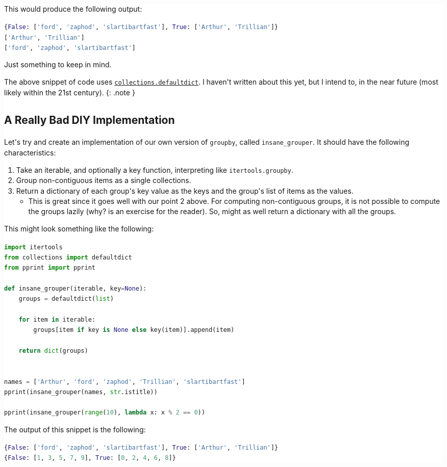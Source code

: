 This would produce the following output:

```python
{False: ['ford', 'zaphod', 'slartibartfast'], True: ['Arthur', 'Trillian']}
['Arthur', 'Trillian']
['ford', 'zaphod', 'slartibartfast']
```

Just something to keep in mind.

The above snippet of code uses [`collections.defaultdict`][defaultdict]. I haven't written about
this yet, but I intend to, in the near future (most likely within the 21st century).
{: .note }

## A Really Bad DIY Implementation

Let's try and create an implementation of our own version of `groupby`, called `insane_grouper`. It
should have the following characteristics:

1. Take an iterable, and optionally a key function, interpreting like `itertools.groupby`.
1. Group non-contiguous items as a single collections.
1. Return a dictionary of each group's key value as the keys and the group's list of items as the
   values.
    - This is great since it goes well with our point 2 above. For computing non-contiguous groups,
      it is not possible to compute the groups lazily (why? is an exercise for the reader). So,
      might as well return a dictionary with all the groups.

This might look something like the following:

```python {"linenos": true}
import itertools
from collections import defaultdict
from pprint import pprint

def insane_grouper(iterable, key=None):
    groups = defaultdict(list)

    for item in iterable:
        groups[item if key is None else key(item)].append(item)

    return dict(groups)


names = ['Arthur', 'ford', 'zaphod', 'Trillian', 'slartibartfast']
pprint(insane_grouper(names, str.istitle))

pprint(insane_grouper(range(10), lambda x: x % 2 == 0))
```

The output of this snippet is the following:

```python
{False: ['ford', 'zaphod', 'slartibartfast'], True: ['Arthur', 'Trillian']}
{False: [1, 3, 5, 7, 9], True: [0, 2, 4, 6, 8]}
```


[map-article]: ../python-map-function/
[itertools]: https://docs.python.org/3/library/itertools.html
[groupby]: https://docs.python.org/3/library/itertools.html#itertools.groupby
[defaultdict]: https://docs.python.org/3/library/collections.html#collections.defaultdict